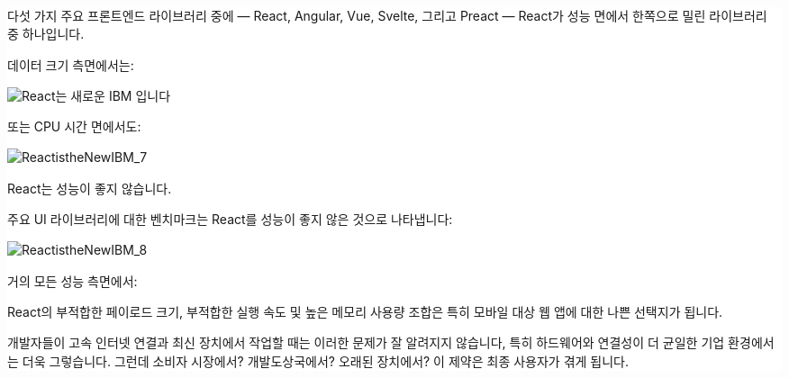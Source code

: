<script>
     (adsbygoogle = window.adsbygoogle || []).push({});
</script>

다섯 가지 주요 프론트엔드 라이브러리 중에 — React, Angular, Vue, Svelte, 그리고 Preact — React가 성능 면에서 한쪽으로 밀린 라이브러리 중 하나입니다.

데이터 크기 측면에서는:

![React는 새로운 IBM 입니다](/assets/img/ReactistheNewIBM_6.png)

또는 CPU 시간 면에서도:



<ins class="adsbygoogle"
     style="display:block"
     data-ad-client="ca-pub-4877378276818686"
     data-ad-slot="1898504329"
     data-ad-format="auto"
     data-full-width-responsive="true"></ins>

<script>
     (adsbygoogle = window.adsbygoogle || []).push({});
</script>

![ReactistheNewIBM_7](/assets/img/ReactistheNewIBM_7.png)

React는 성능이 좋지 않습니다.

주요 UI 라이브러리에 대한 벤치마크는 React를 성능이 좋지 않은 것으로 나타냅니다:

![ReactistheNewIBM_8](/assets/img/ReactistheNewIBM_8.png)



<ins class="adsbygoogle"
     style="display:block"
     data-ad-client="ca-pub-4877378276818686"
     data-ad-slot="1898504329"
     data-ad-format="auto"
     data-full-width-responsive="true"></ins>

<script>
     (adsbygoogle = window.adsbygoogle || []).push({});
</script>

거의 모든 성능 측면에서:

React의 부적합한 페이로드 크기, 부적합한 실행 속도 및 높은 메모리 사용량 조합은 특히 모바일 대상 웹 앱에 대한 나쁜 선택지가 됩니다.

개발자들이 고속 인터넷 연결과 최신 장치에서 작업할 때는 이러한 문제가 잘 알려지지 않습니다, 특히 하드웨어와 연결성이 더 균일한 기업 환경에서는 더욱 그렇습니다. 그런데 소비자 시장에서? 개발도상국에서? 오래된 장치에서? 이 제약은 최종 사용자가 겪게 됩니다.



<ins class="adsbygoogle"
     style="display:block"
     data-ad-client="ca-pub-4877378276818686"
     data-ad-slot="1898504329"
     data-ad-format="auto"
     data-full-width-responsive="true"></ins>
